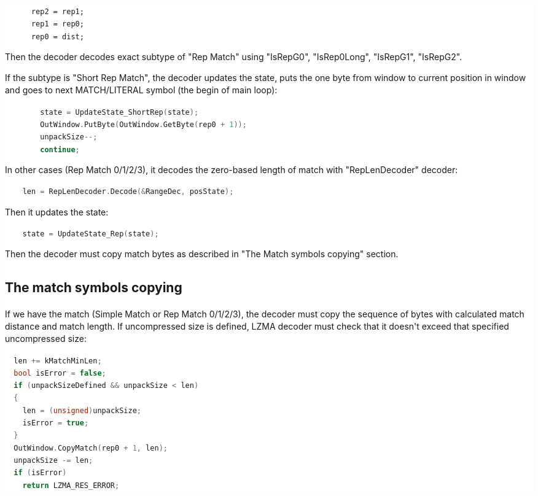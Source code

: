 ```
      rep2 = rep1;
      rep1 = rep0;
      rep0 = dist;
```

Then the decoder decodes exact subtype of "Rep Match" using "IsRepG0", "IsRep0Long",
"IsRepG1", "IsRepG2".

If the subtype is "Short Rep Match", the decoder updates the state, puts
the one byte from window to current position in window and goes to next
MATCH/LITERAL symbol (the begin of main loop):

  ```cpp
          state = UpdateState_ShortRep(state);
          OutWindow.PutByte(OutWindow.GetByte(rep0 + 1));
          unpackSize--;
          continue;
  ```

In other cases (Rep Match 0/1/2/3), it decodes the zero-based
length of match with "RepLenDecoder" decoder:

  ```cpp
      len = RepLenDecoder.Decode(&RangeDec, posState);
  ```

Then it updates the state:

  ```cpp
      state = UpdateState_Rep(state);
  ```

Then the decoder must copy match bytes as described in
"The Match symbols copying" section.

The match symbols copying
-------------------------

If we have the match (Simple Match or Rep Match 0/1/2/3), the decoder must
copy the sequence of bytes with calculated match distance and match length.
If uncompressed size is defined, LZMA decoder must check that it doesn't
exceed that specified uncompressed size:

  ```cpp
    len += kMatchMinLen;
    bool isError = false;
    if (unpackSizeDefined && unpackSize < len)
    {
      len = (unsigned)unpackSize;
      isError = true;
    }
    OutWindow.CopyMatch(rep0 + 1, len);
    unpackSize -= len;
    if (isError)
      return LZMA_RES_ERROR;
  ```

